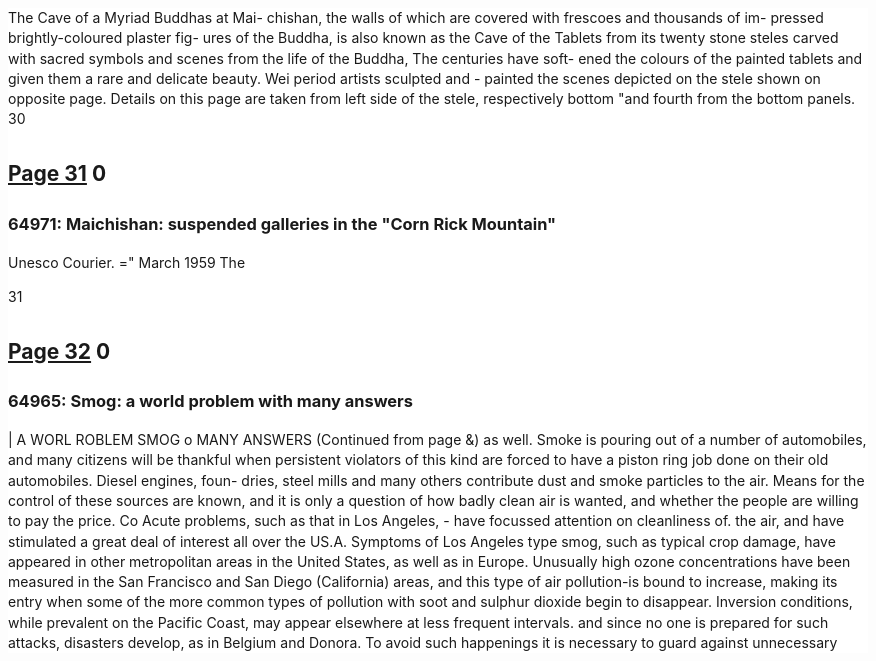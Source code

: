  
  
    
    
The Cave of a Myriad Buddhas at Mai- 
chishan, the walls of which are covered 
with frescoes and thousands of im- 
pressed brightly-coloured plaster fig- 
ures of the Buddha, is also known 
as the Cave of the Tablets from its 
twenty stone steles carved with sacred 
symbols and scenes from the life of 
the Buddha, The centuries have soft- 
ened the colours of the painted tablets 
and given them a rare and delicate 
beauty. Wei period artists sculpted 
and - painted the scenes depicted on 
the stele shown on opposite page. 
Details on this page are taken from left 
side of the stele, respectively bottom 
"and fourth from the bottom panels. 
30

## [Page 31](078165engo.pdf#page=31) 0

### 64971: Maichishan: suspended galleries in the "Corn Rick Mountain"

Unesco Courier. =" March 1959 The  
 
31

## [Page 32](078165engo.pdf#page=32) 0

### 64965: Smog: a world problem with many answers

| A WORL ROBLEM 
SMOG o MANY ANSWERS 
(Continued from page &) 
as well. Smoke is pouring out of a number of automobiles, 
and many citizens will be thankful when persistent 
violators of this kind are forced to have a piston ring 
job done on their old automobiles. Diesel engines, foun- 
dries, steel mills and many others contribute dust and 
smoke particles to the air. Means for the control of these 
sources are known, and it is only a question of how badly 
clean air is wanted, and whether the people are willing 
to pay the price. Co 
Acute problems, such as that in Los Angeles, - have 
focussed attention on cleanliness of. the air, and have 
stimulated a great deal of interest all over the US.A. 
Symptoms of Los Angeles type smog, such as typical crop 
damage, have appeared in other metropolitan areas in 
the United States, as well as in Europe. Unusually high 
ozone concentrations have been measured in the San 
Francisco and San Diego (California) areas, and this type 
of air pollution-is bound to increase, making its entry 
when some of the more common types of pollution with 
soot and sulphur dioxide begin to disappear. 
Inversion conditions, while prevalent on the Pacific 
Coast, may appear elsewhere at less frequent intervals. 
and since no one is prepared for such attacks, disasters 
develop, as in Belgium and Donora. To avoid such 
happenings it is necessary to guard against unnecessary 